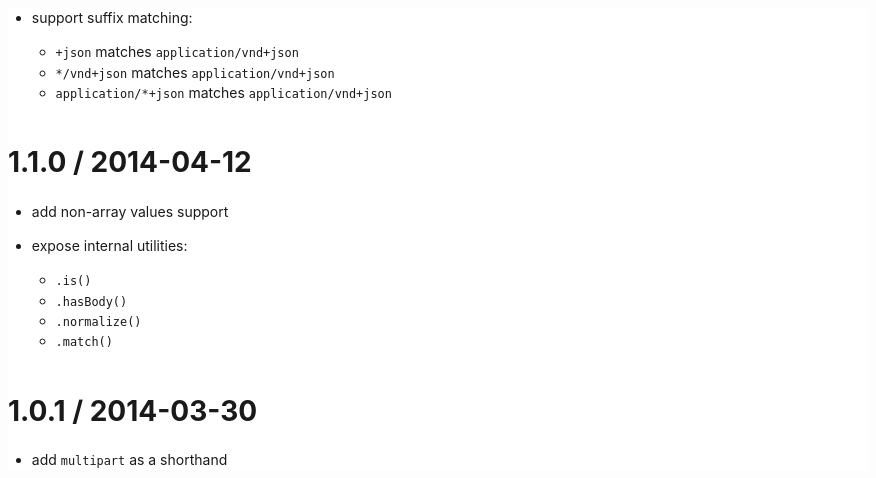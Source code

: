  * support suffix matching:

   - `+json` matches `application/vnd+json`
   - `*/vnd+json` matches `application/vnd+json`
   - `application/*+json` matches `application/vnd+json`

1.1.0 / 2014-04-12
==================

 * add non-array values support
 * expose internal utilities:

   - `.is()`
   - `.hasBody()`
   - `.normalize()`
   - `.match()`

1.0.1 / 2014-03-30
==================

 * add `multipart` as a shorthand
